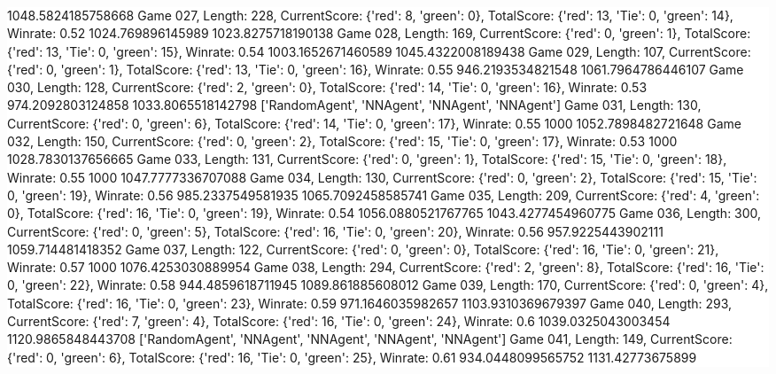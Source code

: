 1048.5824185758668
Game 027, Length: 228,      CurrentScore: {'red': 8, 'green': 0},      TotalScore: {'red': 13, 'Tie': 0, 'green': 14},  Winrate: 0.52
1024.769896145989
1023.8275718190138
Game 028, Length: 169,      CurrentScore: {'red': 0, 'green': 1},      TotalScore: {'red': 13, 'Tie': 0, 'green': 15},  Winrate: 0.54
1003.1652671460589
1045.4322008189438
Game 029, Length: 107,      CurrentScore: {'red': 0, 'green': 1},      TotalScore: {'red': 13, 'Tie': 0, 'green': 16},  Winrate: 0.55
946.2193534821548
1061.7964786446107
Game 030, Length: 128,      CurrentScore: {'red': 2, 'green': 0},      TotalScore: {'red': 14, 'Tie': 0, 'green': 16},  Winrate: 0.53
974.2092803124858
1033.8065518142798
['RandomAgent', 'NNAgent', 'NNAgent', 'NNAgent']
Game 031, Length: 130,      CurrentScore: {'red': 0, 'green': 6},      TotalScore: {'red': 14, 'Tie': 0, 'green': 17},  Winrate: 0.55
1000
1052.7898482721648
Game 032, Length: 150,      CurrentScore: {'red': 0, 'green': 2},      TotalScore: {'red': 15, 'Tie': 0, 'green': 17},  Winrate: 0.53
1000
1028.7830137656665
Game 033, Length: 131,      CurrentScore: {'red': 0, 'green': 1},      TotalScore: {'red': 15, 'Tie': 0, 'green': 18},  Winrate: 0.55
1000
1047.7777336707088
Game 034, Length: 130,      CurrentScore: {'red': 0, 'green': 2},      TotalScore: {'red': 15, 'Tie': 0, 'green': 19},  Winrate: 0.56
985.2337549581935
1065.7092458585741
Game 035, Length: 209,      CurrentScore: {'red': 4, 'green': 0},      TotalScore: {'red': 16, 'Tie': 0, 'green': 19},  Winrate: 0.54
1056.0880521767765
1043.4277454960775
Game 036, Length: 300,      CurrentScore: {'red': 0, 'green': 5},      TotalScore: {'red': 16, 'Tie': 0, 'green': 20},  Winrate: 0.56
957.9225443902111
1059.714481418352
Game 037, Length: 122,      CurrentScore: {'red': 0, 'green': 0},      TotalScore: {'red': 16, 'Tie': 0, 'green': 21},  Winrate: 0.57
1000
1076.4253030889954
Game 038, Length: 294,      CurrentScore: {'red': 2, 'green': 8},      TotalScore: {'red': 16, 'Tie': 0, 'green': 22},  Winrate: 0.58
944.4859618711945
1089.861885608012
Game 039, Length: 170,      CurrentScore: {'red': 0, 'green': 4},      TotalScore: {'red': 16, 'Tie': 0, 'green': 23},  Winrate: 0.59
971.1646035982657
1103.9310369679397
Game 040, Length: 293,      CurrentScore: {'red': 7, 'green': 4},      TotalScore: {'red': 16, 'Tie': 0, 'green': 24},  Winrate: 0.6
1039.0325043003454
1120.9865848443708
['RandomAgent', 'NNAgent', 'NNAgent', 'NNAgent', 'NNAgent']
Game 041, Length: 149,      CurrentScore: {'red': 0, 'green': 6},      TotalScore: {'red': 16, 'Tie': 0, 'green': 25},  Winrate: 0.61
934.0448099565752
1131.42773675899